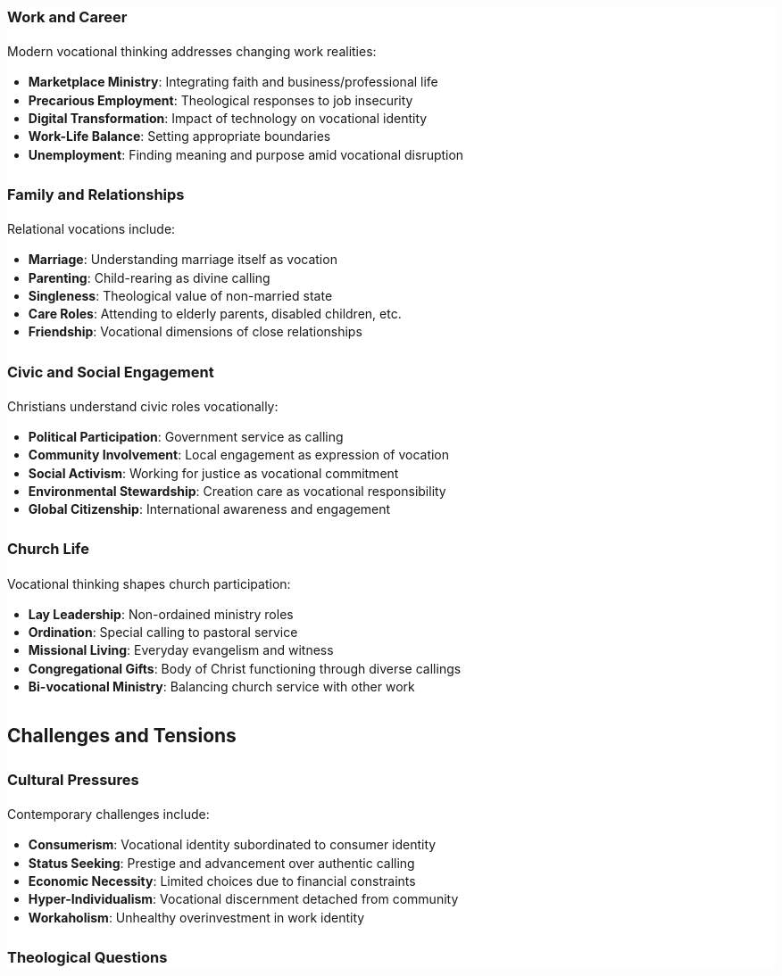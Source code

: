 ### Work and Career

Modern vocational thinking addresses changing work realities:

- **Marketplace Ministry**: Integrating faith and business/professional life
- **Precarious Employment**: Theological responses to job insecurity
- **Digital Transformation**: Impact of technology on vocational identity
- **Work-Life Balance**: Setting appropriate boundaries
- **Unemployment**: Finding meaning and purpose amid vocational disruption

### Family and Relationships

Relational vocations include:

- **Marriage**: Understanding marriage itself as vocation
- **Parenting**: Child-rearing as divine calling
- **Singleness**: Theological value of non-married state
- **Care Roles**: Attending to elderly parents, disabled children, etc.
- **Friendship**: Vocational dimensions of close relationships

### Civic and Social Engagement

Christians understand civic roles vocationally:

- **Political Participation**: Government service as calling
- **Community Involvement**: Local engagement as expression of vocation
- **Social Activism**: Working for justice as vocational commitment
- **Environmental Stewardship**: Creation care as vocational responsibility
- **Global Citizenship**: International awareness and engagement

### Church Life

Vocational thinking shapes church participation:

- **Lay Leadership**: Non-ordained ministry roles
- **Ordination**: Special calling to pastoral service
- **Missional Living**: Everyday evangelism and witness
- **Congregational Gifts**: Body of Christ functioning through diverse callings
- **Bi-vocational Ministry**: Balancing church service with other work

## Challenges and Tensions

### Cultural Pressures

Contemporary challenges include:

- **Consumerism**: Vocational identity subordinated to consumer identity
- **Status Seeking**: Prestige and advancement over authentic calling
- **Economic Necessity**: Limited choices due to financial constraints
- **Hyper-Individualism**: Vocational discernment detached from community
- **Workaholism**: Unhealthy overinvestment in work identity

### Theological Questions
